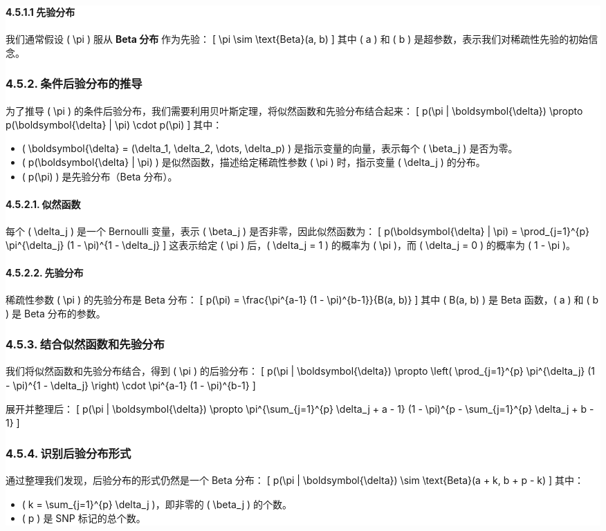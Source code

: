 #### 4.5.1.1 先验分布

我们通常假设 \( \pi \) 服从 **Beta 分布** 作为先验：
\[
\pi \sim \text{Beta}(a, b)
\]
其中 \( a \) 和 \( b \) 是超参数，表示我们对稀疏性先验的初始信念。

### 4.5.2. 条件后验分布的推导

为了推导 \( \pi \) 的条件后验分布，我们需要利用贝叶斯定理，将似然函数和先验分布结合起来：
\[
p(\pi | \boldsymbol{\delta}) \propto p(\boldsymbol{\delta} | \pi) \cdot p(\pi)
\]
其中：
- \( \boldsymbol{\delta} = (\delta_1, \delta_2, \dots, \delta_p) \) 是指示变量的向量，表示每个 \( \beta_j \) 是否为零。
- \( p(\boldsymbol{\delta} | \pi) \) 是似然函数，描述给定稀疏性参数 \( \pi \) 时，指示变量 \( \delta_j \) 的分布。
- \( p(\pi) \) 是先验分布（Beta 分布）。

#### 4.5.2.1. 似然函数

每个 \( \delta_j \) 是一个 Bernoulli 变量，表示 \( \beta_j \) 是否非零，因此似然函数为：
\[
p(\boldsymbol{\delta} | \pi) = \prod_{j=1}^{p} \pi^{\delta_j} (1 - \pi)^{1 - \delta_j}
\]
这表示给定 \( \pi \) 后，\( \delta_j = 1 \) 的概率为 \( \pi \)，而 \( \delta_j = 0 \) 的概率为 \( 1 - \pi \)。

#### 4.5.2.2. 先验分布

稀疏性参数 \( \pi \) 的先验分布是 Beta 分布：
\[
p(\pi) = \frac{\pi^{a-1} (1 - \pi)^{b-1}}{B(a, b)}
\]
其中 \( B(a, b) \) 是 Beta 函数，\( a \) 和 \( b \) 是 Beta 分布的参数。

### 4.5.3. 结合似然函数和先验分布

我们将似然函数和先验分布结合，得到 \( \pi \) 的后验分布：
\[
p(\pi | \boldsymbol{\delta}) \propto \left( \prod_{j=1}^{p} \pi^{\delta_j} (1 - \pi)^{1 - \delta_j} \right) \cdot \pi^{a-1} (1 - \pi)^{b-1}
\]

展开并整理后：
\[
p(\pi | \boldsymbol{\delta}) \propto \pi^{\sum_{j=1}^{p} \delta_j + a - 1} (1 - \pi)^{p - \sum_{j=1}^{p} \delta_j + b - 1}
\]

### 4.5.4. 识别后验分布形式

通过整理我们发现，后验分布的形式仍然是一个 Beta 分布：
\[
p(\pi | \boldsymbol{\delta}) \sim \text{Beta}(a + k, b + p - k)
\]
其中：
- \( k = \sum_{j=1}^{p} \delta_j \)，即非零的 \( \beta_j \) 的个数。
- \( p \) 是 SNP 标记的总个数。
